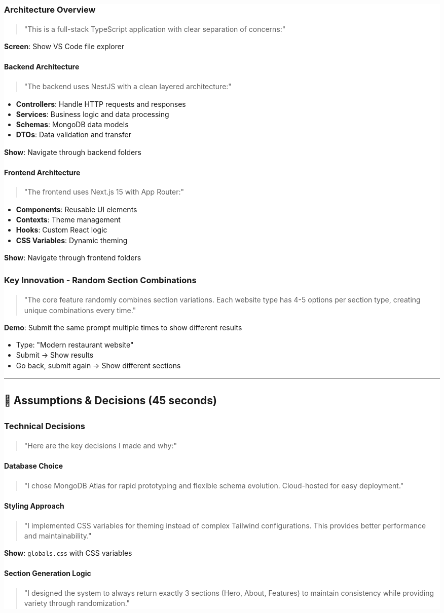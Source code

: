 ### **Architecture Overview**
> "This is a full-stack TypeScript application with clear separation of concerns:"

**Screen**: Show VS Code file explorer

#### **Backend Architecture**
> "The backend uses NestJS with a clean layered architecture:"
- **Controllers**: Handle HTTP requests and responses
- **Services**: Business logic and data processing  
- **Schemas**: MongoDB data models
- **DTOs**: Data validation and transfer

**Show**: Navigate through backend folders

#### **Frontend Architecture**
> "The frontend uses Next.js 15 with App Router:"
- **Components**: Reusable UI elements
- **Contexts**: Theme management
- **Hooks**: Custom React logic
- **CSS Variables**: Dynamic theming

**Show**: Navigate through frontend folders

### **Key Innovation - Random Section Combinations**
> "The core feature randomly combines section variations. Each website type has 4-5 options per section type, creating unique combinations every time."

**Demo**: Submit the same prompt multiple times to show different results
- Type: "Modern restaurant website"
- Submit → Show results
- Go back, submit again → Show different sections

---

## 🤔 **Assumptions & Decisions (45 seconds)**

### **Technical Decisions**
> "Here are the key decisions I made and why:"

#### **Database Choice**
> "I chose MongoDB Atlas for rapid prototyping and flexible schema evolution. Cloud-hosted for easy deployment."

#### **Styling Approach**
> "I implemented CSS variables for theming instead of complex Tailwind configurations. This provides better performance and maintainability."

**Show**: `globals.css` with CSS variables

#### **Section Generation Logic**
> "I designed the system to always return exactly 3 sections (Hero, About, Features) to maintain consistency while providing variety through randomization."
